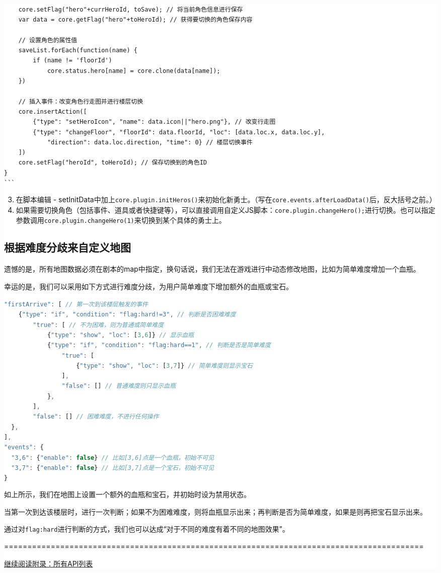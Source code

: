         core.setFlag("hero"+currHeroId, toSave); // 将当前角色信息进行保存
        var data = core.getFlag("hero"+toHeroId); // 获得要切换的角色保存内容
    
        // 设置角色的属性值
        saveList.forEach(function(name) {
            if (name != 'floorId')
                core.status.hero[name] = core.clone(data[name]);
        })
    
        // 插入事件：改变角色行走图并进行楼层切换
        core.insertAction([
            {"type": "setHeroIcon", "name": data.icon||"hero.png"}, // 改变行走图
            {"type": "changeFloor", "floorId": data.floorId, "loc": [data.loc.x, data.loc.y], 
                "direction": data.loc.direction, "time": 0} // 楼层切换事件
        ])
        core.setFlag("heroId", toHeroId); // 保存切换到的角色ID
    }
    ```
3. 在脚本编辑 - setInitData中加上`core.plugin.initHeros()`来初始化新勇士。（写在`core.events.afterLoadData()`后，反大括号之前。）
4. 如果需要切换角色（包括事件、道具或者快捷键等），可以直接调用自定义JS脚本：`core.plugin.changeHero();`进行切换。也可以指定参数调用`core.plugin.changeHero(1)`来切换到某个具体的勇士上。

## 根据难度分歧来自定义地图

遗憾的是，所有地图数据必须在剧本的map中指定，换句话说，我们无法在游戏进行中动态修改地图，比如为简单难度增加一个血瓶。

幸运的是，我们可以采用如下方式进行难度分歧，为用户简单难度下增加额外的血瓶或宝石。

``` js
"firstArrive": [ // 第一次到该楼层触发的事件
    {"type": "if", "condition": "flag:hard!=3", // 判断是否困难难度
        "true": [ // 不为困难，则为普通或简单难度
            {"type": "show", "loc": [3,6]} // 显示血瓶
            {"type": "if", "condition": "flag:hard==1", // 判断是否是简单难度
                "true": [
                    {"type": "show", "loc": [3,7]} // 简单难度则显示宝石
                ],
                "false": [] // 普通难度则只显示血瓶
            },
        ],
        "false": [] // 困难难度，不进行任何操作
  },
],
"events": {
  "3,6": {"enable": false} // 比如[3,6]点是一个血瓶，初始不可见
  "3,7": {"enable": false} // 比如[3,7]点是一个宝石，初始不可见
}
```

如上所示，我们在地图上设置一个额外的血瓶和宝石，并初始时设为禁用状态。

当第一次到达该楼层时，进行一次判断；如果不为困难难度，则将血瓶显示出来；再判断是否为简单难度，如果是则再把宝石显示出来。

通过对`flag:hard`进行判断的方式，我们也可以达成“对于不同的难度有着不同的地图效果”。

==========================================================================================

[继续阅读附录：所有API列表](api)
